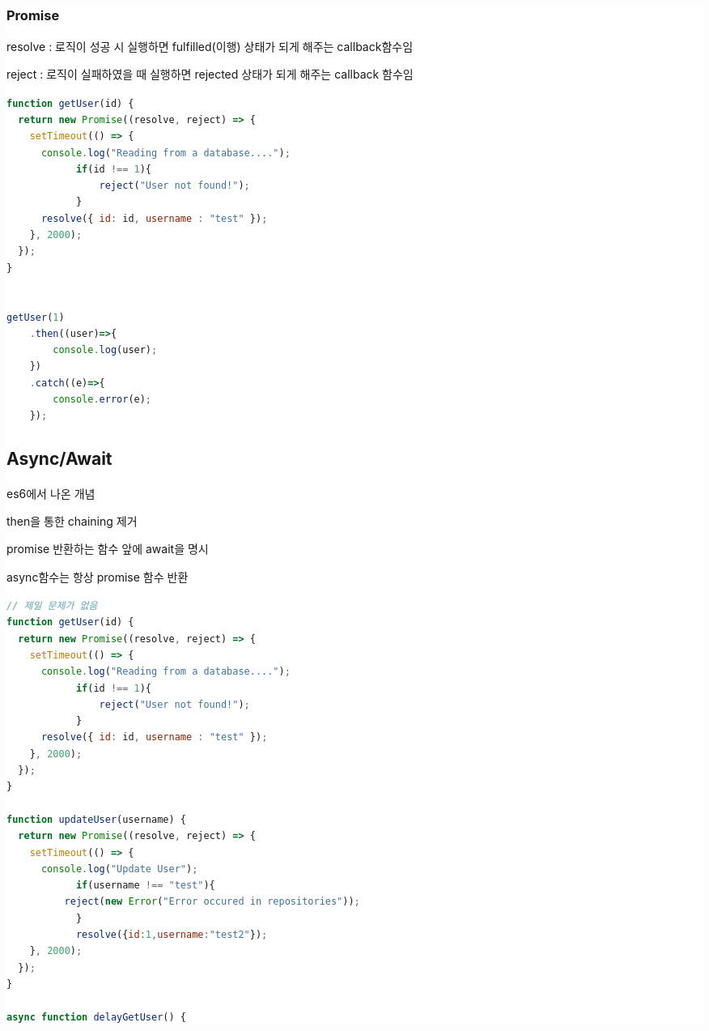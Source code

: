 ### Promise  

resolve : 로직이 성공 시 실행하면 fulfilled(이행) 상태가 되게 해주는 callback함수임  

reject : 로직이 실패하였을 때 실행하면 rejected 상태가 되게 해주는 callback 함수임

```jsx
function getUser(id) {
  return new Promise((resolve, reject) => {
    setTimeout(() => {
      console.log("Reading from a database....");
			if(id !== 1){
				reject("User not found!");
			}
      resolve({ id: id, username : "test" });
    }, 2000);
  });
}


getUser(1)
	.then((user)=>{
		console.log(user);
	})
	.catch((e)=>{
		console.error(e);
	});
```

## Async/Await  

es6에서 나온 개념  

then을 통한 chaining 제거  

promise 반환하는 함수 앞에 await을 명시  

async함수는 항상 promise 함수 반환  

```jsx
// 제일 문제가 없음
function getUser(id) {
  return new Promise((resolve, reject) => {
    setTimeout(() => {
      console.log("Reading from a database....");
			if(id !== 1){
				reject("User not found!");
			}
      resolve({ id: id, username : "test" });
    }, 2000);
  });
}

function updateUser(username) {
  return new Promise((resolve, reject) => {
    setTimeout(() => {
      console.log("Update User");
			if(username !== "test"){
	      reject(new Error("Error occured in repositories"));
			}
			resolve({id:1,username:"test2"});
    }, 2000);
  });
}

async function delayGetUser() {
```